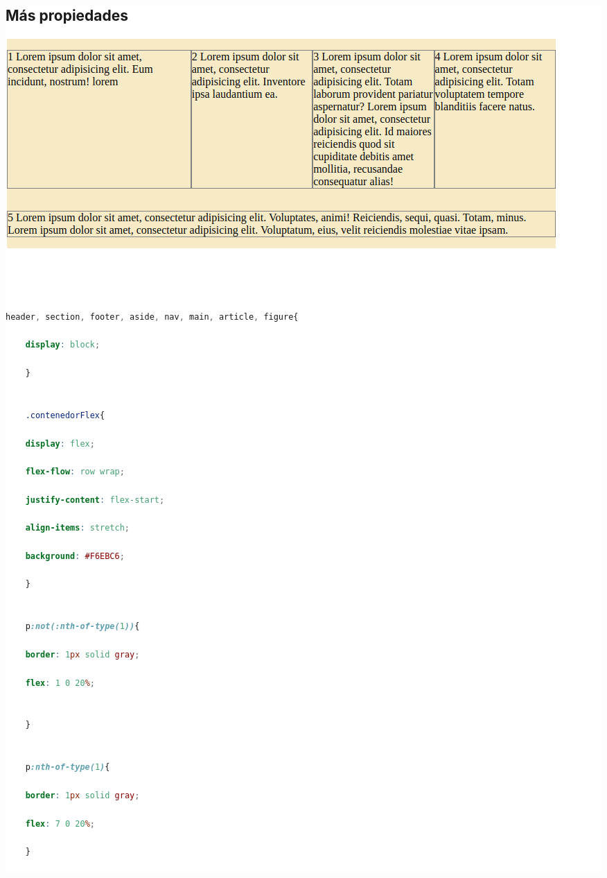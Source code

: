 ## Más propiedades
![imagen](img/maspropiedades.png)

```css 

header, section, footer, aside, nav, main, article, figure{

    display: block;
    
    }
    
    
    .contenedorFlex{
    
    display: flex;
    
    flex-flow: row wrap;
    
    justify-content: flex-start;
    
    align-items: stretch;
    
    background: #F6EBC6;
    
    }
    
    
    p:not(:nth-of-type(1)){
    
    border: 1px solid gray;
    
    flex: 1 0 20%;
    
    
    }
    
    
    p:nth-of-type(1){
    
    border: 1px solid gray;
    
    flex: 7 0 20%;
    
    }
    
```